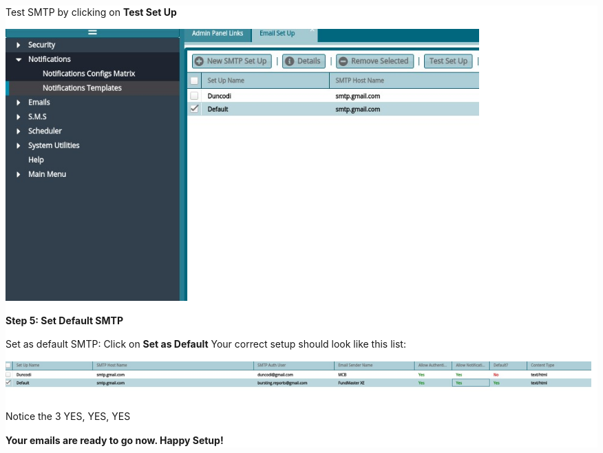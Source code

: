 Test SMTP by clicking on **Test Set Up**

 <img  alt="Test Set Up" width="80%" src="../.vuepress/public/img/media15/image6.jpg">



**Step 5: Set Default SMTP**

Set as default SMTP: Click on **Set as Default** Your correct setup should look like this list:

  <img  alt="Set as Default" width="99%" src="../.vuepress/public/img/media15/image7.jpg">


Notice the 3 YES, YES, YES

**Your emails are ready to go now. Happy Setup!**

